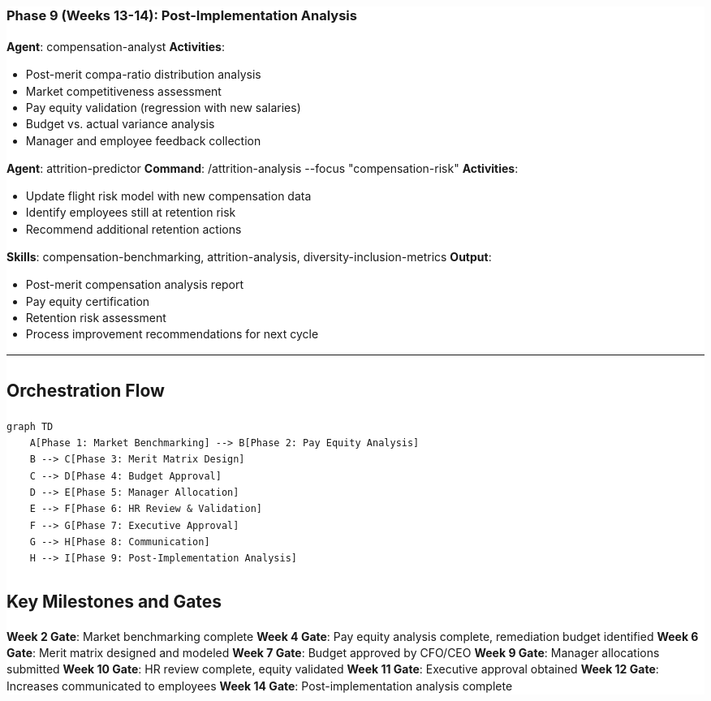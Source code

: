 
### Phase 9 (Weeks 13-14): Post-Implementation Analysis

**Agent**: compensation-analyst
**Activities**:
- Post-merit compa-ratio distribution analysis
- Market competitiveness assessment
- Pay equity validation (regression with new salaries)
- Budget vs. actual variance analysis
- Manager and employee feedback collection

**Agent**: attrition-predictor
**Command**: /attrition-analysis --focus "compensation-risk"
**Activities**:
- Update flight risk model with new compensation data
- Identify employees still at retention risk
- Recommend additional retention actions

**Skills**: compensation-benchmarking, attrition-analysis, diversity-inclusion-metrics
**Output**:
- Post-merit compensation analysis report
- Pay equity certification
- Retention risk assessment
- Process improvement recommendations for next cycle

---

## Orchestration Flow

```mermaid
graph TD
    A[Phase 1: Market Benchmarking] --> B[Phase 2: Pay Equity Analysis]
    B --> C[Phase 3: Merit Matrix Design]
    C --> D[Phase 4: Budget Approval]
    D --> E[Phase 5: Manager Allocation]
    E --> F[Phase 6: HR Review & Validation]
    F --> G[Phase 7: Executive Approval]
    G --> H[Phase 8: Communication]
    H --> I[Phase 9: Post-Implementation Analysis]
```

## Key Milestones and Gates

**Week 2 Gate**: Market benchmarking complete
**Week 4 Gate**: Pay equity analysis complete, remediation budget identified
**Week 6 Gate**: Merit matrix designed and modeled
**Week 7 Gate**: Budget approved by CFO/CEO
**Week 9 Gate**: Manager allocations submitted
**Week 10 Gate**: HR review complete, equity validated
**Week 11 Gate**: Executive approval obtained
**Week 12 Gate**: Increases communicated to employees
**Week 14 Gate**: Post-implementation analysis complete
